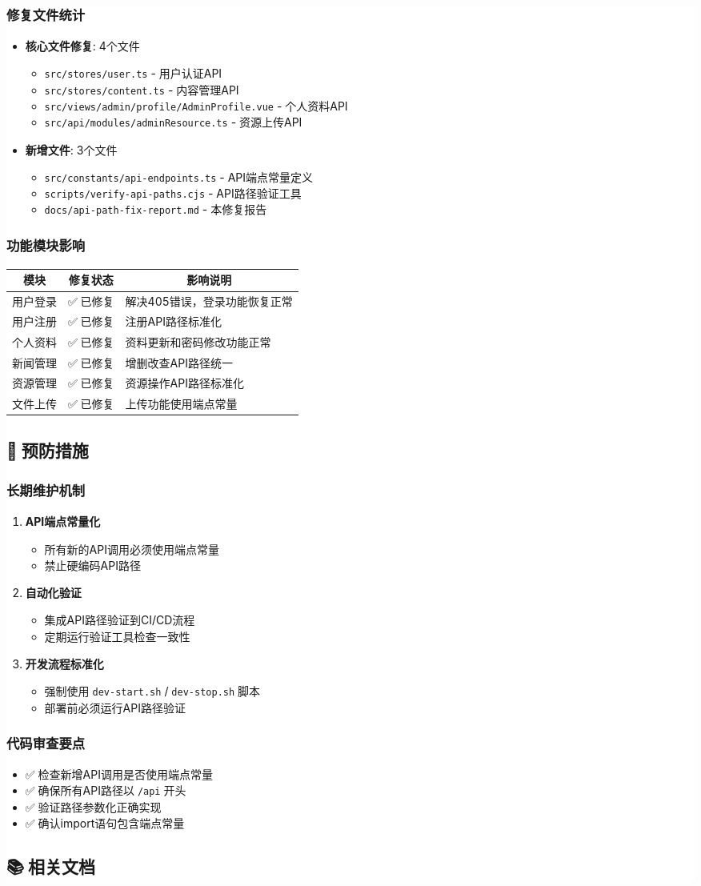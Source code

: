 ### 修复文件统计

- **核心文件修复**: 4个文件
  - `src/stores/user.ts` - 用户认证API
  - `src/stores/content.ts` - 内容管理API
  - `src/views/admin/profile/AdminProfile.vue` - 个人资料API
  - `src/api/modules/adminResource.ts` - 资源上传API

- **新增文件**: 3个文件
  - `src/constants/api-endpoints.ts` - API端点常量定义
  - `scripts/verify-api-paths.cjs` - API路径验证工具
  - `docs/api-path-fix-report.md` - 本修复报告

### 功能模块影响

| 模块     | 修复状态  | 影响说明                      |
| -------- | --------- | ----------------------------- |
| 用户登录 | ✅ 已修复 | 解决405错误，登录功能恢复正常 |
| 用户注册 | ✅ 已修复 | 注册API路径标准化             |
| 个人资料 | ✅ 已修复 | 资料更新和密码修改功能正常    |
| 新闻管理 | ✅ 已修复 | 增删改查API路径统一           |
| 资源管理 | ✅ 已修复 | 资源操作API路径标准化         |
| 文件上传 | ✅ 已修复 | 上传功能使用端点常量          |

## 🔄 预防措施

### 长期维护机制

1. **API端点常量化**
   - 所有新的API调用必须使用端点常量
   - 禁止硬编码API路径

2. **自动化验证**
   - 集成API路径验证到CI/CD流程
   - 定期运行验证工具检查一致性

3. **开发流程标准化**
   - 强制使用 `dev-start.sh` / `dev-stop.sh` 脚本
   - 部署前必须运行API路径验证

### 代码审查要点

- ✅ 检查新增API调用是否使用端点常量
- ✅ 确保所有API路径以 `/api` 开头
- ✅ 验证路径参数化正确实现
- ✅ 确认import语句包含端点常量

## 📚 相关文档
